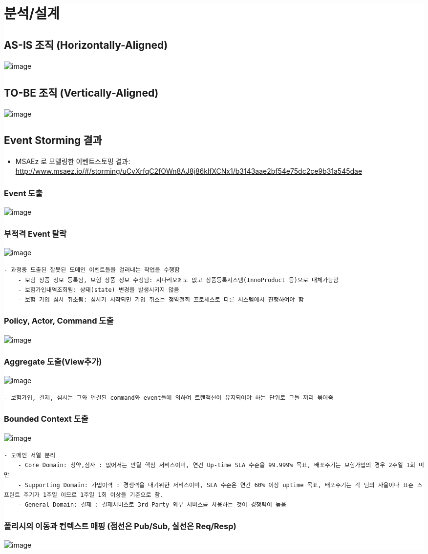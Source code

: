 
# 분석/설계


## AS-IS 조직 (Horizontally-Aligned)
  ![image](https://user-images.githubusercontent.com/84304043/123742878-5df03380-d8e7-11eb-98ec-638a58ed87fa.png)

## TO-BE 조직 (Vertically-Aligned)
  ![image](https://user-images.githubusercontent.com/84304043/123743018-8f68ff00-d8e7-11eb-99f8-0bc9e2ee5865.png)

## Event Storming 결과
* MSAEz 로 모델링한 이벤트스토밍 결과: http://www.msaez.io/#/storming/uCvXrfqC2fOWn8AJ8j86klfXCNx1/b3143aae2bf54e75dc2ce9b31a545dae


### Event 도출
  ![image](https://user-images.githubusercontent.com/84304043/124086256-d55ec800-da8b-11eb-8cd0-4440aea01e7e.png)

### 부적격 Event 탈락
  ![image](https://user-images.githubusercontent.com/84304043/124086280-dc85d600-da8b-11eb-9d7a-e3df0dd4225a.png)

    - 과정중 도출된 잘못된 도메인 이벤트들을 걸러내는 작업을 수행함
        - 보험 상품 정보 등록됨, 보험 상품 정보 수정됨: 시나리오에도 없고 상품등록시스템(InnoProduct 등)으로 대체가능함
        - 보험가입내역조회됨: 상태(state) 변경을 발생시키지 않음
        - 보험 가입 심사 취소됨: 심사가 시작되면 가입 취소는 청약철회 프로세스로 다른 시스템에서 진행하여야 함

### Policy, Actor, Command 도출
  ![image](https://user-images.githubusercontent.com/84304043/124086778-5d44d200-da8c-11eb-8379-a658aa90a722.png)

###  Aggregate 도출(View추가)
  ![image](https://user-images.githubusercontent.com/84304043/124086909-76e61980-da8c-11eb-94ab-a3f0c1979650.png)

    - 보험가입, 결제, 심사는 그와 연결된 command와 event들에 의하여 트랜잭션이 유지되어야 하는 단위로 그들 끼리 묶어줌

### Bounded Context 도출
  ![image](https://user-images.githubusercontent.com/84304043/124086990-8bc2ad00-da8c-11eb-917b-fb2ab3518b2f.png)

    - 도메인 서열 분리 
        - Core Domain: 청약,심사 : 없어서는 안될 핵심 서비스이며, 연견 Up-time SLA 수준을 99.999% 목표, 배포주기는 보험가입의 경우 2주일 1회 미만
        - Supporting Domain: 가입이력 : 경쟁력을 내기위한 서비스이며, SLA 수준은 연간 60% 이상 uptime 목표, 배포주기는 각 팀의 자율이나 표준 스프린트 주기가 1주일 이므로 1주일 1회 이상을 기준으로 함.
        - General Domain: 결제 : 결제서비스로 3rd Party 외부 서비스를 사용하는 것이 경쟁력이 높음
        
### 폴리시의 이동과 컨텍스트 매핑 (점선은 Pub/Sub, 실선은 Req/Resp)
  ![image](https://user-images.githubusercontent.com/84304043/124390076-fd1c8d00-dd24-11eb-8368-849bf51d0874.png)
